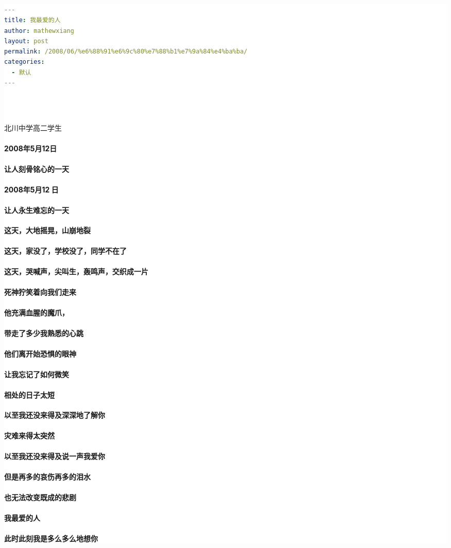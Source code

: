 ```yaml
---
title: 我最爱的人
author: mathewxiang
layout: post
permalink: /2008/06/%e6%88%91%e6%9c%80%e7%88%b1%e7%9a%84%e4%ba%ba/
categories:
  - 默认
---
```

 

                                   
北川中学高二学生

#### **2008年5月12日**

#### **让人刻骨铭心的一天**

#### **2008年5月12 日**

#### **让人永生难忘的一天**

#### **这天，大地摇晃，山崩地裂**

#### **这天，家没了，学校没了，同学不在了**

#### **这天，哭喊声，尖叫生，轰鸣声，交织成一片**

#### **死神狞笑着向我们走来**

#### **他充满血腥的魔爪，**

#### **带走了多少我熟悉的心跳**

#### **他们离开始恐惧的眼神**

#### **让我忘记了如何微笑**

#### **相处的日子太短**

#### **以至我还没来得及深深地了解你**

#### **灾难来得太突然**

#### **以至我还没来得及说一声我爱你**

#### **但是再多的哀伤再多的泪水**

#### **也无法改变既成的悲剧**

#### **我最爱的人**

#### **此时此刻我是多么多么地想你**
